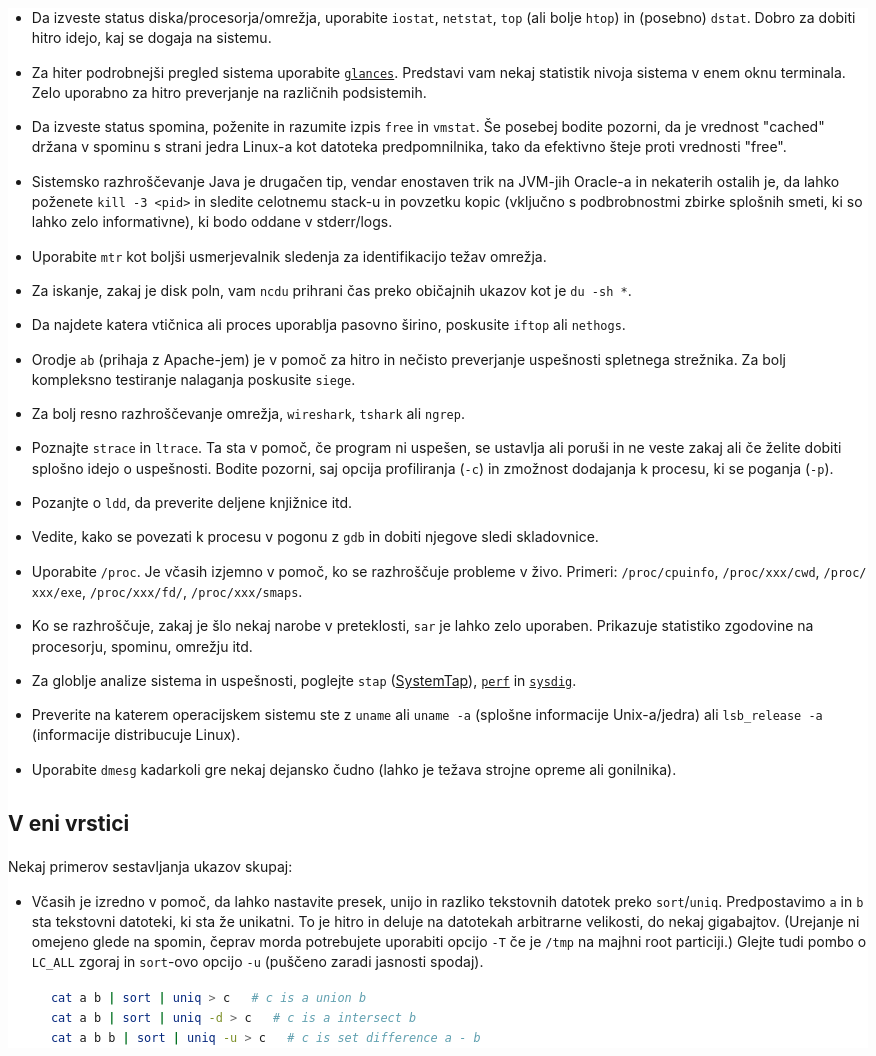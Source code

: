 - Da izveste status diska/procesorja/omrežja, uporabite `iostat`, `netstat`, `top` (ali bolje `htop`) in (posebno) `dstat`. Dobro za dobiti hitro idejo, kaj se dogaja na sistemu.

- Za hiter podrobnejši pregled sistema uporabite [`glances`](https://github.com/nicolargo/glances). Predstavi vam nekaj statistik nivoja sistema v enem oknu terminala. Zelo uporabno za hitro preverjanje na različnih podsistemih.

- Da izveste status spomina, poženite in razumite izpis `free` in `vmstat`. Še posebej bodite pozorni, da je vrednost "cached" držana v spominu s strani jedra Linux-a kot datoteka predpomnilnika, tako da efektivno šteje proti vrednosti "free".

- Sistemsko razhroščevanje Java je drugačen tip, vendar enostaven trik na JVM-jih Oracle-a in nekaterih ostalih je, da lahko poženete `kill -3 <pid>` in sledite celotnemu stack-u in povzetku kopic (vključno s podbrobnostmi zbirke splošnih smeti, ki so lahko zelo informativne), ki bodo oddane v stderr/logs.

- Uporabite `mtr` kot boljši usmerjevalnik sledenja za identifikacijo težav omrežja.

- Za iskanje, zakaj je disk poln, vam `ncdu` prihrani čas preko običajnih ukazov kot je `du -sh *`.

- Da najdete katera vtičnica ali proces uporablja pasovno širino, poskusite `iftop` ali `nethogs`.

- Orodje `ab` (prihaja z Apache-jem) je v pomoč za hitro in nečisto preverjanje uspešnosti spletnega strežnika. Za bolj kompleksno testiranje nalaganja poskusite `siege`.

- Za bolj resno razhroščevanje omrežja, `wireshark`, `tshark` ali `ngrep`.

- Poznajte `strace` in `ltrace`. Ta sta v pomoč, če program ni uspešen, se ustavlja ali poruši in ne veste zakaj ali če želite dobiti splošno idejo o uspešnosti. Bodite pozorni, saj opcija profiliranja (`-c`) in zmožnost dodajanja k procesu, ki se poganja (`-p`).

- Pozanjte o `ldd`, da preverite deljene knjižnice itd.

- Vedite, kako se povezati k procesu v pogonu z `gdb` in dobiti njegove sledi skladovnice.

- Uporabite `/proc`. Je včasih izjemno v pomoč, ko se razhroščuje probleme v živo. Primeri: `/proc/cpuinfo`, `/proc/xxx/cwd`, `/proc/xxx/exe`, `/proc/xxx/fd/`, `/proc/xxx/smaps`.

- Ko se razhroščuje, zakaj je šlo nekaj narobe v preteklosti, `sar` je lahko zelo uporaben. Prikazuje statistiko zgodovine na procesorju, spominu, omrežju itd.

- Za globlje analize sistema in uspešnosti, poglejte `stap` ([SystemTap](https://sourceware.org/systemtap/wiki)), [`perf`](http://en.wikipedia.org/wiki/Perf_(Linux)) in [`sysdig`](https://github.com/draios/sysdig).

- Preverite na katerem operacijskem sistemu ste z `uname` ali `uname -a` (splošne informacije Unix-a/jedra) ali `lsb_release -a` (informacije distribucuje Linux).

- Uporabite `dmesg` kadarkoli gre nekaj dejansko čudno (lahko je težava strojne opreme ali gonilnika).


## V eni vrstici

Nekaj primerov sestavljanja ukazov skupaj:

- Včasih je izredno v pomoč, da lahko nastavite presek, unijo in razliko tekstovnih datotek preko `sort`/`uniq`. Predpostavimo `a` in `b` sta tekstovni datoteki, ki sta že unikatni. To je hitro in deluje na datotekah arbitrarne velikosti, do nekaj gigabajtov. (Urejanje ni omejeno glede na spomin, čeprav morda potrebujete uporabiti opcijo `-T` če je `/tmp` na majhni root particiji.) Glejte tudi pombo o `LC_ALL` zgoraj in `sort`-ovo opcijo `-u` (puščeno zaradi jasnosti spodaj).
```sh
      cat a b | sort | uniq > c   # c is a union b
      cat a b | sort | uniq -d > c   # c is a intersect b
      cat a b b | sort | uniq -u > c   # c is set difference a - b
```
